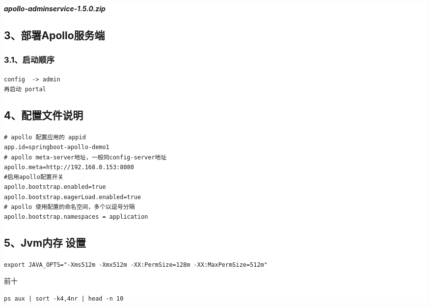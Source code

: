 ```

```



##### apollo-adminservice-1.5.0.zip

```

```









## 3、部署Apollo服务端

### 3.1、启动顺序

```
config  -> admin  
再启动 portal
```





## 4、配置文件说明

```
# apollo 配置应用的 appid
app.id=springboot-apollo-demo1
# apollo meta-server地址，一般同config-server地址
apollo.meta=http://192.168.0.153:8080
#启用apollo配置开关
apollo.bootstrap.enabled=true
apollo.bootstrap.eagerLoad.enabled=true
# apollo 使用配置的命名空间，多个以逗号分隔
apollo.bootstrap.namespaces = application
```



## 5、Jvm内存 设置



```
export JAVA_OPTS="-Xms512m -Xmx512m -XX:PermSize=128m -XX:MaxPermSize=512m"

```

前十

```
ps aux | sort -k4,4nr | head -n 10
```
